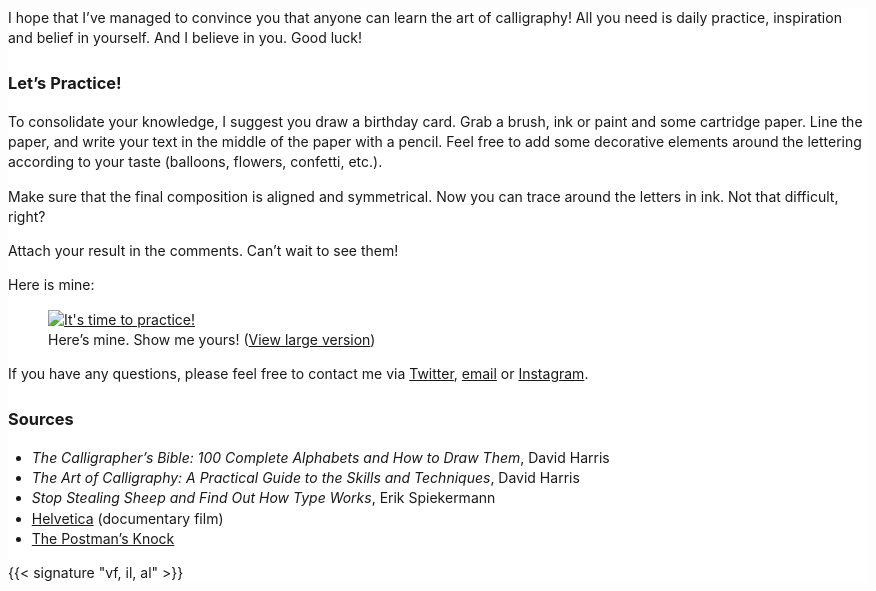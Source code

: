 I hope that I’ve managed to convince you that anyone can learn the art of calligraphy! All you need is daily practice, inspiration and belief in yourself. And I believe in you. Good luck!

### Let’s Practice!

To consolidate your knowledge, I suggest you draw a birthday card. Grab a brush, ink or paint and some cartridge paper. Line the paper, and write your text in the middle of the paper with a pencil. Feel free to add some decorative elements around the lettering according to your taste (balloons, flowers, confetti, etc.).

Make sure that the final composition is aligned and symmetrical. Now you can trace around the letters in ink. Not that difficult, right?

Attach your result in the comments. Can’t wait to see them!

Here is mine:

<figure><a href="https://archive.smashing.media/assets/344dbf88-fdf9-42bb-adb4-46f01eedd629/11bea3ff-9928-4ae5-b92c-9f7bd77583c6/practicing-calligraphy-example-large-opt.jpg"><img loading="lazy" decoding="async" src="https://archive.smashing.media/assets/344dbf88-fdf9-42bb-adb4-46f01eedd629/fa2117a3-b313-4e8b-bca6-6b5dff52eb40/practicing-calligraphy-example-650w-opt.jpg" alt="It's time to practice!" width="650" height="495" /></a><figcaption>Here’s mine. Show me yours! (<a href="https://archive.smashing.media/assets/344dbf88-fdf9-42bb-adb4-46f01eedd629/11bea3ff-9928-4ae5-b92c-9f7bd77583c6/practicing-calligraphy-example-large-opt.jpg">View large version</a>)</figcaption></figure>

If you have any questions, please feel free to contact me via <a href="https://twitter.com/FunnyCherry">Twitter</a>, <a href="mailto:4misscherry@gmail.com">email</a> or <a href="https://www.instagram.com/cherrycalligraphy/">Instagram</a>.</p>

### Sources

*   _The Calligrapher’s Bible: 100 Complete Alphabets and How to Draw Them_, David Harris
*   _The Art of Calligraphy: A Practical Guide to the Skills and Techniques_, David Harris
*   _Stop Stealing Sheep and Find Out How Type Works_, Erik Spiekermann
*   [Helvetica](https://www.imdb.com/title/tt0847817/) (documentary film)
*   [The Postman’s Knock](https://thepostmansknock.com/)

{{< signature "vf, il, al" >}}

